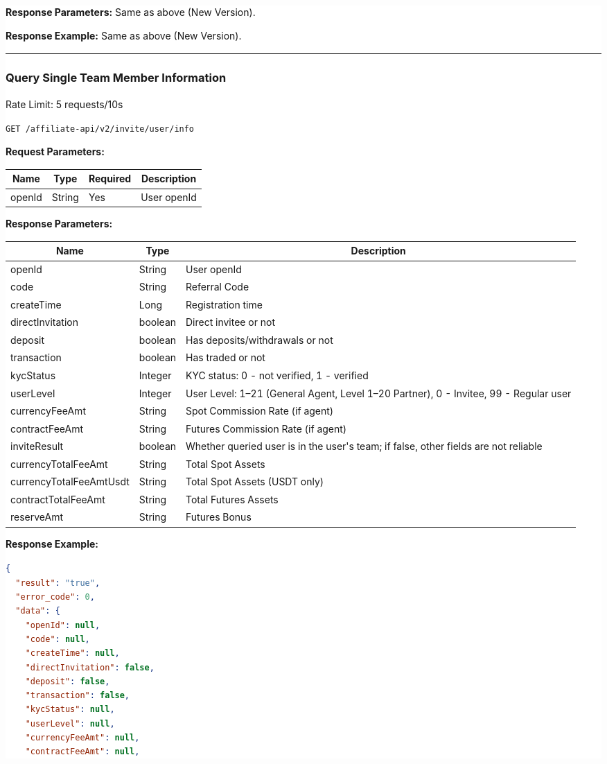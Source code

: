 **Response Parameters:**
Same as above (New Version).

**Response Example:**
Same as above (New Version).

---

### Query Single Team Member Information

Rate Limit: 5 requests/10s

`GET /affiliate-api/v2/invite/user/info`

**Request Parameters:**

| Name   | Type   | Required | Description |
| ------ | ------ | -------- | ----------- |
| openId | String | Yes      | User openId |

**Response Parameters:**

| Name                    | Type    | Description                                                                          |
| ----------------------- | ------- | ------------------------------------------------------------------------------------ |
| openId                  | String  | User openId                                                                          |
| code                    | String  | Referral Code                                                                        |
| createTime              | Long    | Registration time                                                                    |
| directInvitation        | boolean | Direct invitee or not                                                                |
| deposit                 | boolean | Has deposits/withdrawals or not                                                      |
| transaction             | boolean | Has traded or not                                                                    |
| kycStatus               | Integer | KYC status: 0 - not verified, 1 - verified                                           |
| userLevel               | Integer | User Level: 1–21 (General Agent, Level 1–20 Partner), 0 - Invitee, 99 - Regular user |
| currencyFeeAmt          | String  | Spot Commission Rate (if agent)                                                      |
| contractFeeAmt          | String  | Futures Commission Rate (if agent)                                                   |
| inviteResult            | boolean | Whether queried user is in the user's team; if false, other fields are not reliable  |
| currencyTotalFeeAmt     | String  | Total Spot Assets                                                                    |
| currencyTotalFeeAmtUsdt | String  | Total Spot Assets (USDT only)                                                        |
| contractTotalFeeAmt     | String  | Total Futures Assets                                                                 |
| reserveAmt              | String  | Futures Bonus                                                                        |

**Response Example:**

```json
{
  "result": "true",
  "error_code": 0,
  "data": {
    "openId": null,
    "code": null,
    "createTime": null,
    "directInvitation": false,
    "deposit": false,
    "transaction": false,
    "kycStatus": null,
    "userLevel": null,
    "currencyFeeAmt": null,
    "contractFeeAmt": null,
```